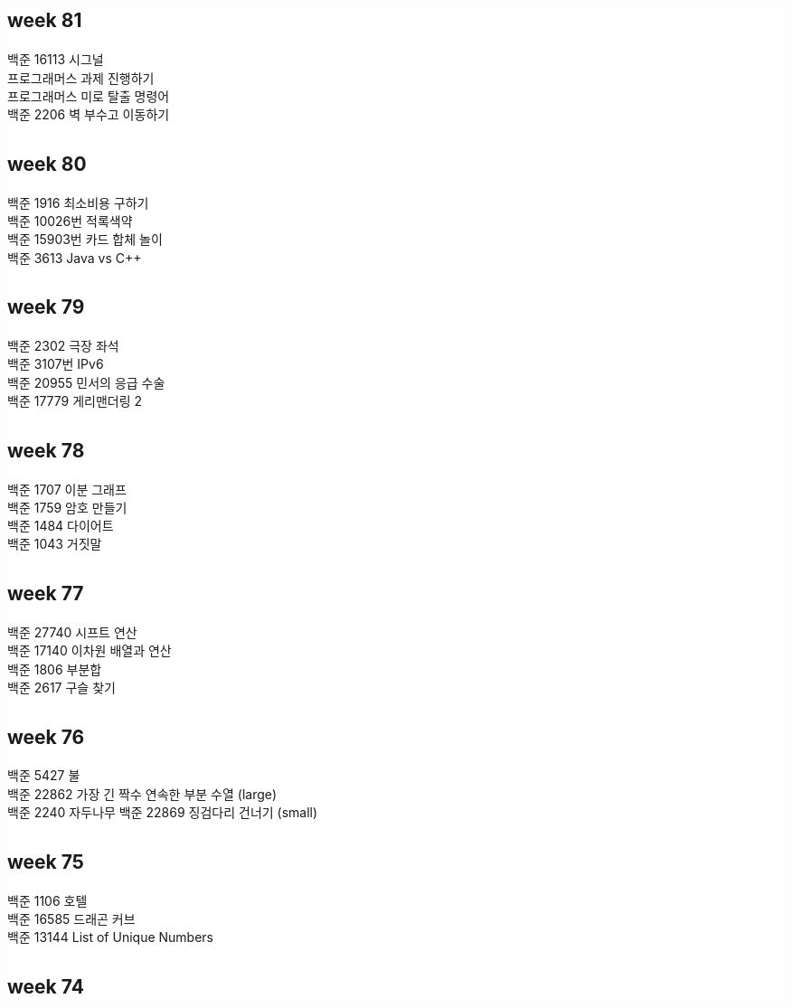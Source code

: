 ## week 81

백준 16113 시그널  
프로그래머스 과제 진행하기  
프로그래머스 미로 탈출 명령어  
백준 2206 벽 부수고 이동하기  

## week 80

백준 1916 최소비용 구하기  
백준 10026번 적록색약  
백준 15903번 카드 합체 놀이  
백준 3613 Java vs C++

## week 79

백준 2302 극장 좌석  
백준 3107번 IPv6  
백준 20955 민서의 응급 수술  
백준 17779 게리맨더링 2  

## week 78

백준 1707 이분 그래프  
백준 1759 암호 만들기  
백준 1484 다이어트  
백준 1043 거짓말  

## week 77

백준 27740 시프트 연산  
백준 17140 이차원 배열과 연산  
백준 1806 부분합  
백준 2617 구슬 찾기  

## week 76

백준 5427 불  
백준 22862 가장 긴 짝수 연속한 부분 수열 (large)  
백준 2240 자두나무
백준 22869 징검다리 건너기 (small)  

## week 75

백준 1106 호텔  
백준 16585 드래곤 커브  
백준 13144 List of Unique Numbers  

## week 74
